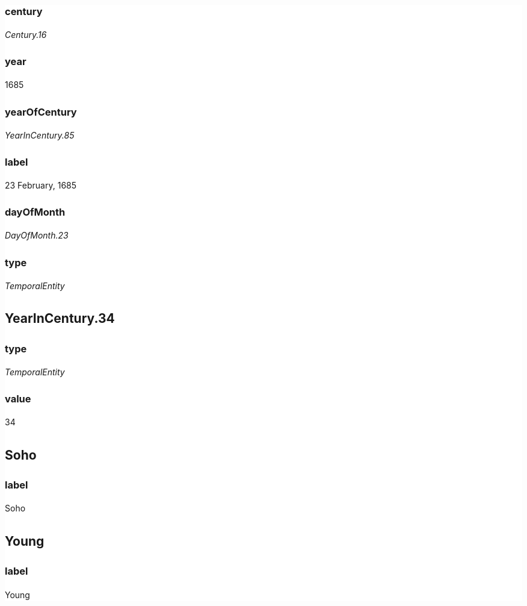 ### century


*Century.16*

### year


1685

### yearOfCentury


*YearInCentury.85*

### label


23 February, 1685

### dayOfMonth


*DayOfMonth.23*

### type


*TemporalEntity*

## YearInCentury.34

### type


*TemporalEntity*

### value


34

## Soho

### label


Soho

## Young

### label


Young
